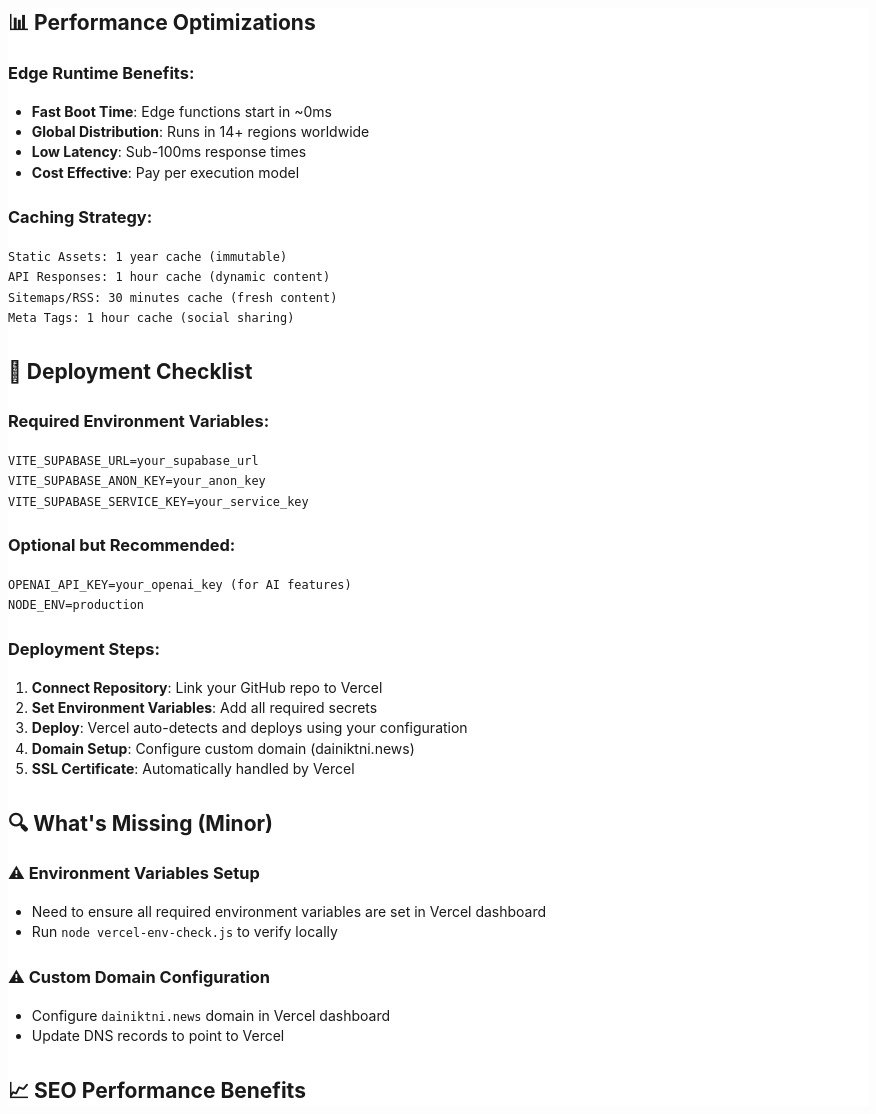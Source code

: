 ## 📊 **Performance Optimizations**

### Edge Runtime Benefits:
- **Fast Boot Time**: Edge functions start in ~0ms
- **Global Distribution**: Runs in 14+ regions worldwide
- **Low Latency**: Sub-100ms response times
- **Cost Effective**: Pay per execution model

### Caching Strategy:
```
Static Assets: 1 year cache (immutable)
API Responses: 1 hour cache (dynamic content)
Sitemaps/RSS: 30 minutes cache (fresh content)
Meta Tags: 1 hour cache (social sharing)
```

## 🚀 **Deployment Checklist**

### Required Environment Variables:
```
VITE_SUPABASE_URL=your_supabase_url
VITE_SUPABASE_ANON_KEY=your_anon_key
VITE_SUPABASE_SERVICE_KEY=your_service_key
```

### Optional but Recommended:
```
OPENAI_API_KEY=your_openai_key (for AI features)
NODE_ENV=production
```

### Deployment Steps:
1. **Connect Repository**: Link your GitHub repo to Vercel
2. **Set Environment Variables**: Add all required secrets
3. **Deploy**: Vercel auto-detects and deploys using your configuration
4. **Domain Setup**: Configure custom domain (dainiktni.news)
5. **SSL Certificate**: Automatically handled by Vercel

## 🔍 **What's Missing (Minor)**

### ⚠️ **Environment Variables Setup**
- Need to ensure all required environment variables are set in Vercel dashboard
- Run `node vercel-env-check.js` to verify locally

### ⚠️ **Custom Domain Configuration**
- Configure `dainiktni.news` domain in Vercel dashboard
- Update DNS records to point to Vercel

## 📈 **SEO Performance Benefits**
